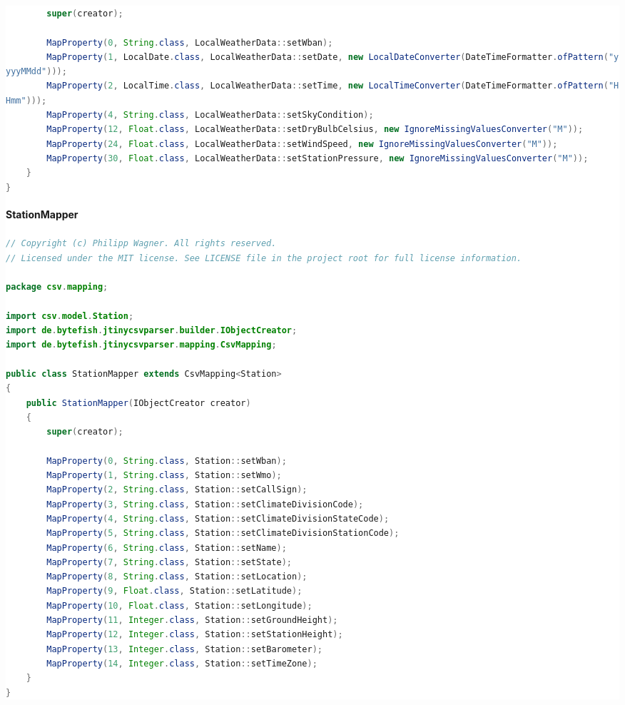 ```java
        super(creator);

        MapProperty(0, String.class, LocalWeatherData::setWban);
        MapProperty(1, LocalDate.class, LocalWeatherData::setDate, new LocalDateConverter(DateTimeFormatter.ofPattern("yyyyMMdd")));
        MapProperty(2, LocalTime.class, LocalWeatherData::setTime, new LocalTimeConverter(DateTimeFormatter.ofPattern("HHmm")));
        MapProperty(4, String.class, LocalWeatherData::setSkyCondition);
        MapProperty(12, Float.class, LocalWeatherData::setDryBulbCelsius, new IgnoreMissingValuesConverter("M"));
        MapProperty(24, Float.class, LocalWeatherData::setWindSpeed, new IgnoreMissingValuesConverter("M"));
        MapProperty(30, Float.class, LocalWeatherData::setStationPressure, new IgnoreMissingValuesConverter("M"));
    }
}
```

#### StationMapper ####

```java
// Copyright (c) Philipp Wagner. All rights reserved.
// Licensed under the MIT license. See LICENSE file in the project root for full license information.

package csv.mapping;

import csv.model.Station;
import de.bytefish.jtinycsvparser.builder.IObjectCreator;
import de.bytefish.jtinycsvparser.mapping.CsvMapping;

public class StationMapper extends CsvMapping<Station>
{
    public StationMapper(IObjectCreator creator)
    {
        super(creator);

        MapProperty(0, String.class, Station::setWban);
        MapProperty(1, String.class, Station::setWmo);
        MapProperty(2, String.class, Station::setCallSign);
        MapProperty(3, String.class, Station::setClimateDivisionCode);
        MapProperty(4, String.class, Station::setClimateDivisionStateCode);
        MapProperty(5, String.class, Station::setClimateDivisionStationCode);
        MapProperty(6, String.class, Station::setName);
        MapProperty(7, String.class, Station::setState);
        MapProperty(8, String.class, Station::setLocation);
        MapProperty(9, Float.class, Station::setLatitude);
        MapProperty(10, Float.class, Station::setLongitude);
        MapProperty(11, Integer.class, Station::setGroundHeight);
        MapProperty(12, Integer.class, Station::setStationHeight);
        MapProperty(13, Integer.class, Station::setBarometer);
        MapProperty(14, Integer.class, Station::setTimeZone);
    }
}
```
